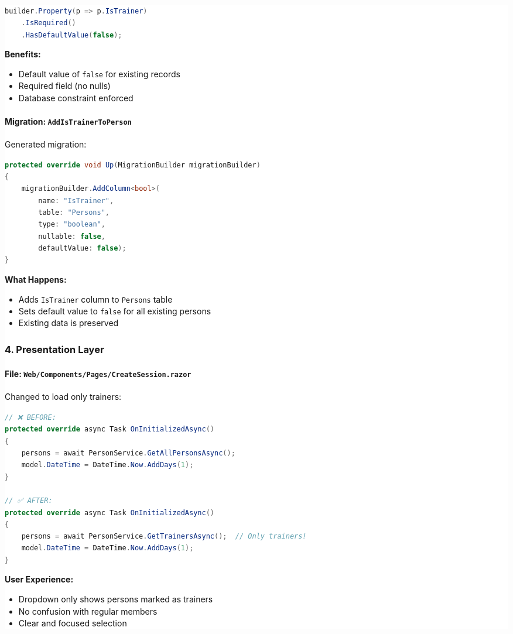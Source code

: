 ```csharp
builder.Property(p => p.IsTrainer)
    .IsRequired()
    .HasDefaultValue(false);
```

**Benefits:**
- Default value of `false` for existing records
- Required field (no nulls)
- Database constraint enforced

#### **Migration: `AddIsTrainerToPerson`**

Generated migration:

```csharp
protected override void Up(MigrationBuilder migrationBuilder)
{
    migrationBuilder.AddColumn<bool>(
        name: "IsTrainer",
        table: "Persons",
        type: "boolean",
        nullable: false,
        defaultValue: false);
}
```

**What Happens:**
- Adds `IsTrainer` column to `Persons` table
- Sets default value to `false` for all existing persons
- Existing data is preserved

### 4. Presentation Layer

#### **File: `Web/Components/Pages/CreateSession.razor`**

Changed to load only trainers:

```csharp
// ❌ BEFORE:
protected override async Task OnInitializedAsync()
{
    persons = await PersonService.GetAllPersonsAsync();
    model.DateTime = DateTime.Now.AddDays(1);
}

// ✅ AFTER:
protected override async Task OnInitializedAsync()
{
    persons = await PersonService.GetTrainersAsync();  // Only trainers!
    model.DateTime = DateTime.Now.AddDays(1);
}
```

**User Experience:**
- Dropdown only shows persons marked as trainers
- No confusion with regular members
- Clear and focused selection
